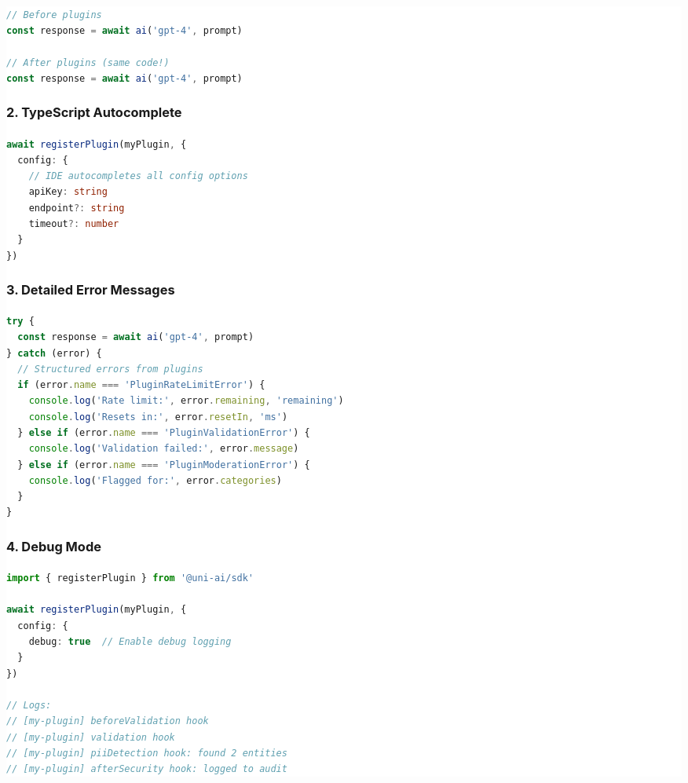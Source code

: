 ```typescript
// Before plugins
const response = await ai('gpt-4', prompt)

// After plugins (same code!)
const response = await ai('gpt-4', prompt)
```

### 2. TypeScript Autocomplete

```typescript
await registerPlugin(myPlugin, {
  config: {
    // IDE autocompletes all config options
    apiKey: string
    endpoint?: string
    timeout?: number
  }
})
```

### 3. Detailed Error Messages

```typescript
try {
  const response = await ai('gpt-4', prompt)
} catch (error) {
  // Structured errors from plugins
  if (error.name === 'PluginRateLimitError') {
    console.log('Rate limit:', error.remaining, 'remaining')
    console.log('Resets in:', error.resetIn, 'ms')
  } else if (error.name === 'PluginValidationError') {
    console.log('Validation failed:', error.message)
  } else if (error.name === 'PluginModerationError') {
    console.log('Flagged for:', error.categories)
  }
}
```

### 4. Debug Mode

```typescript
import { registerPlugin } from '@uni-ai/sdk'

await registerPlugin(myPlugin, {
  config: {
    debug: true  // Enable debug logging
  }
})

// Logs:
// [my-plugin] beforeValidation hook
// [my-plugin] validation hook
// [my-plugin] piiDetection hook: found 2 entities
// [my-plugin] afterSecurity hook: logged to audit
```
